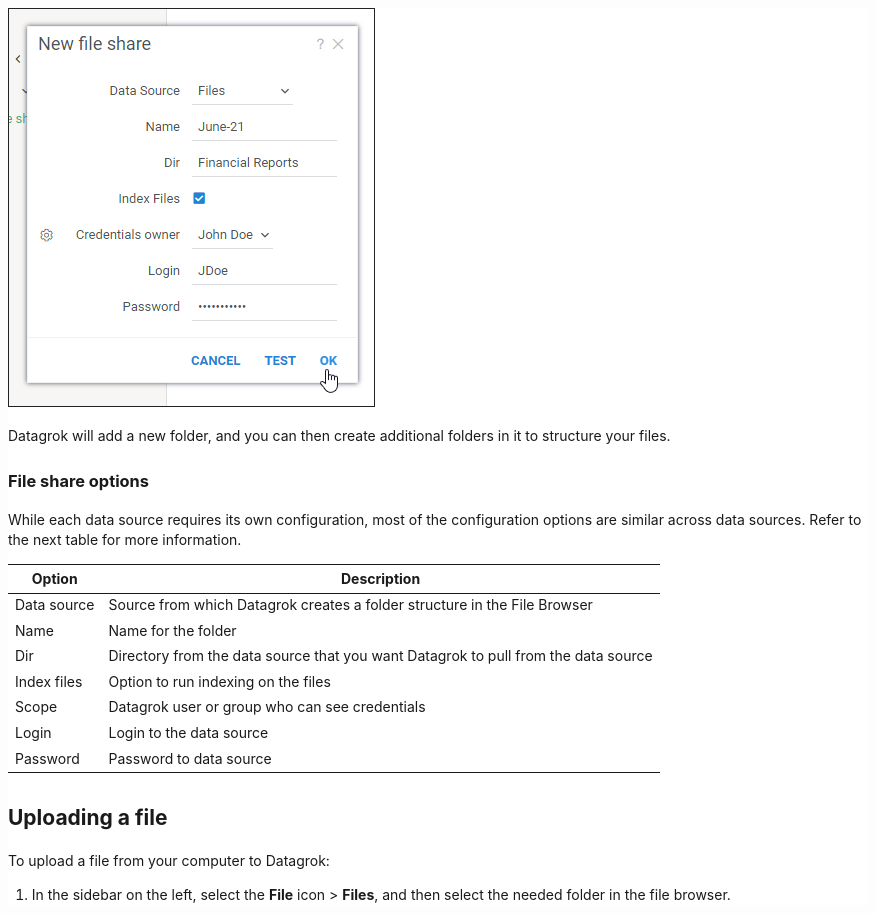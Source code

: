    ![New File Share Data Source](file-browser-and-file-shares-2.png)

Datagrok will add a new folder, and you can then create additional folders in it to structure your files.

### File share options

While each data source requires its own configuration, most of the configuration options are similar across data
sources. Refer to the next table for more information.

| Option      | Description                                                                        |
|-------------|------------------------------------------------------------------------------------|
| Data source | Source from which Datagrok creates a folder structure in the File Browser          |
| Name        | Name for the folder                                                                |
| Dir         | Directory from the data source that you want Datagrok to pull from the data source |
| Index files | Option to run indexing on the files                                                |
| Scope       | Datagrok user or group who can see credentials                                     |
| Login       | Login to the data source                                                           |
| Password    | Password to data source                                                            |

## Uploading a file

To upload a file from your computer to Datagrok:

1. In the sidebar on the left, select the **File** icon > **Files**, and then select the needed folder in the file
   browser.
